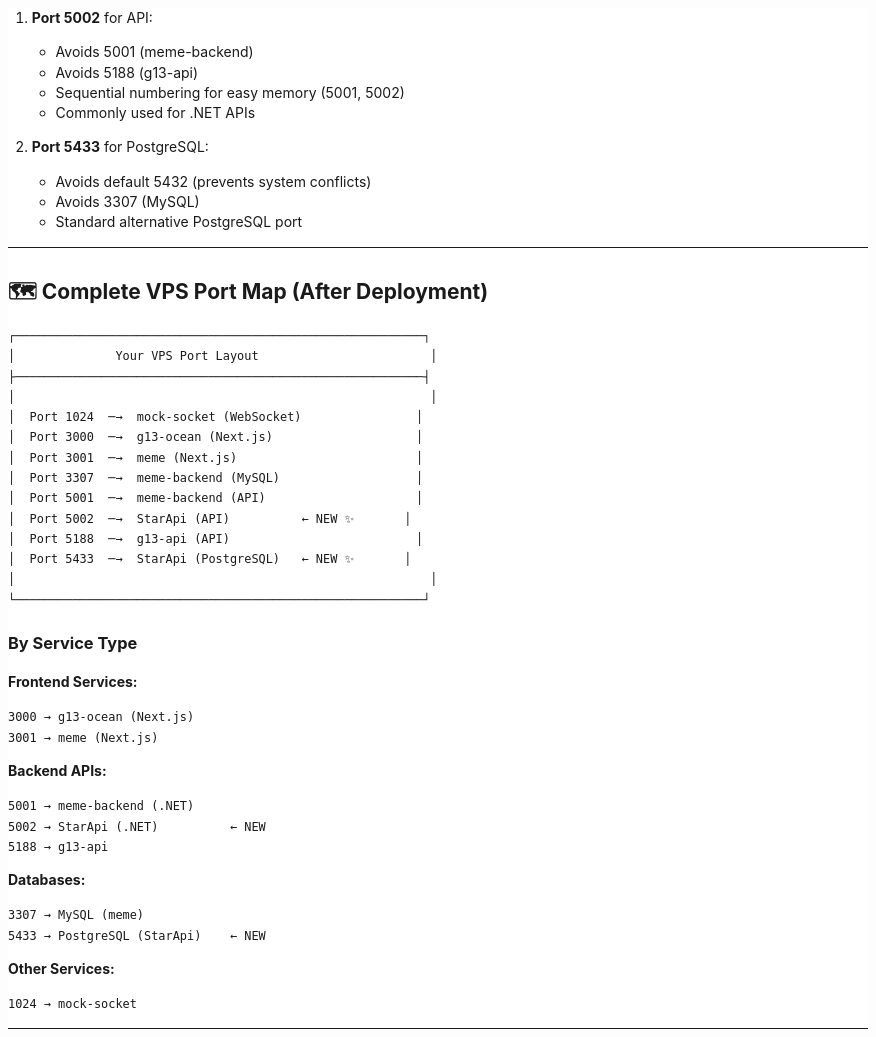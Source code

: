 1. **Port 5002** for API:
   - Avoids 5001 (meme-backend)
   - Avoids 5188 (g13-api)
   - Sequential numbering for easy memory (5001, 5002)
   - Commonly used for .NET APIs

2. **Port 5433** for PostgreSQL:
   - Avoids default 5432 (prevents system conflicts)
   - Avoids 3307 (MySQL)
   - Standard alternative PostgreSQL port

---

## 🗺️ Complete VPS Port Map (After Deployment)

```
┌─────────────────────────────────────────────────────────┐
│              Your VPS Port Layout                        │
├─────────────────────────────────────────────────────────┤
│                                                          │
│  Port 1024  ─→  mock-socket (WebSocket)                │
│  Port 3000  ─→  g13-ocean (Next.js)                    │
│  Port 3001  ─→  meme (Next.js)                         │
│  Port 3307  ─→  meme-backend (MySQL)                   │
│  Port 5001  ─→  meme-backend (API)                     │
│  Port 5002  ─→  StarApi (API)          ← NEW ✨       │
│  Port 5188  ─→  g13-api (API)                          │
│  Port 5433  ─→  StarApi (PostgreSQL)   ← NEW ✨       │
│                                                          │
└─────────────────────────────────────────────────────────┘
```

### By Service Type

**Frontend Services:**
```
3000 → g13-ocean (Next.js)
3001 → meme (Next.js)
```

**Backend APIs:**
```
5001 → meme-backend (.NET)
5002 → StarApi (.NET)          ← NEW
5188 → g13-api
```

**Databases:**
```
3307 → MySQL (meme)
5433 → PostgreSQL (StarApi)    ← NEW
```

**Other Services:**
```
1024 → mock-socket
```

---